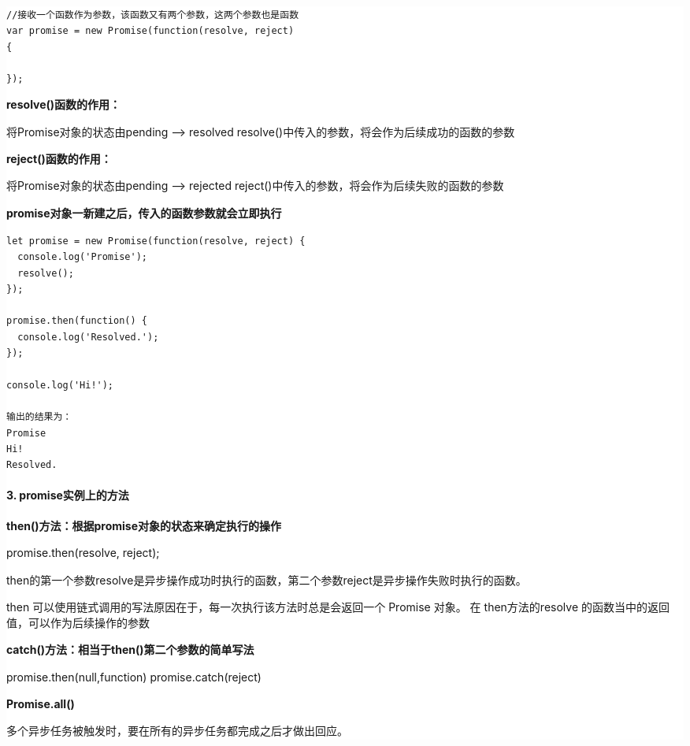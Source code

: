 ```
//接收一个函数作为参数，该函数又有两个参数，这两个参数也是函数
var promise = new Promise(function(resolve, reject)
{

});
```

**resolve()函数的作用：**

将Promise对象的状态由pending ——> resolved
resolve()中传入的参数，将会作为后续成功的函数的参数

**reject()函数的作用：**

将Promise对象的状态由pending ——> rejected
reject()中传入的参数，将会作为后续失败的函数的参数

**promise对象一新建之后，传入的函数参数就会立即执行**

```
let promise = new Promise(function(resolve, reject) {
  console.log('Promise');
  resolve();
});

promise.then(function() {
  console.log('Resolved.');
});

console.log('Hi!');

输出的结果为：
Promise
Hi!
Resolved.
```

#### 3. promise实例上的方法

**then()方法：根据promise对象的状态来确定执行的操作**

promise.then(resolve, reject);

then的第一个参数resolve是异步操作成功时执行的函数，第二个参数reject是异步操作失败时执行的函数。

then 可以使用链式调用的写法原因在于，每一次执行该方法时总是会返回一个 Promise 对象。
在 then方法的resolve 的函数当中的返回值，可以作为后续操作的参数

**catch()方法：相当于then()第二个参数的简单写法**

promise.then(null,function)
promise.catch(reject)


**Promise.all()**

多个异步任务被触发时，要在所有的异步任务都完成之后才做出回应。
